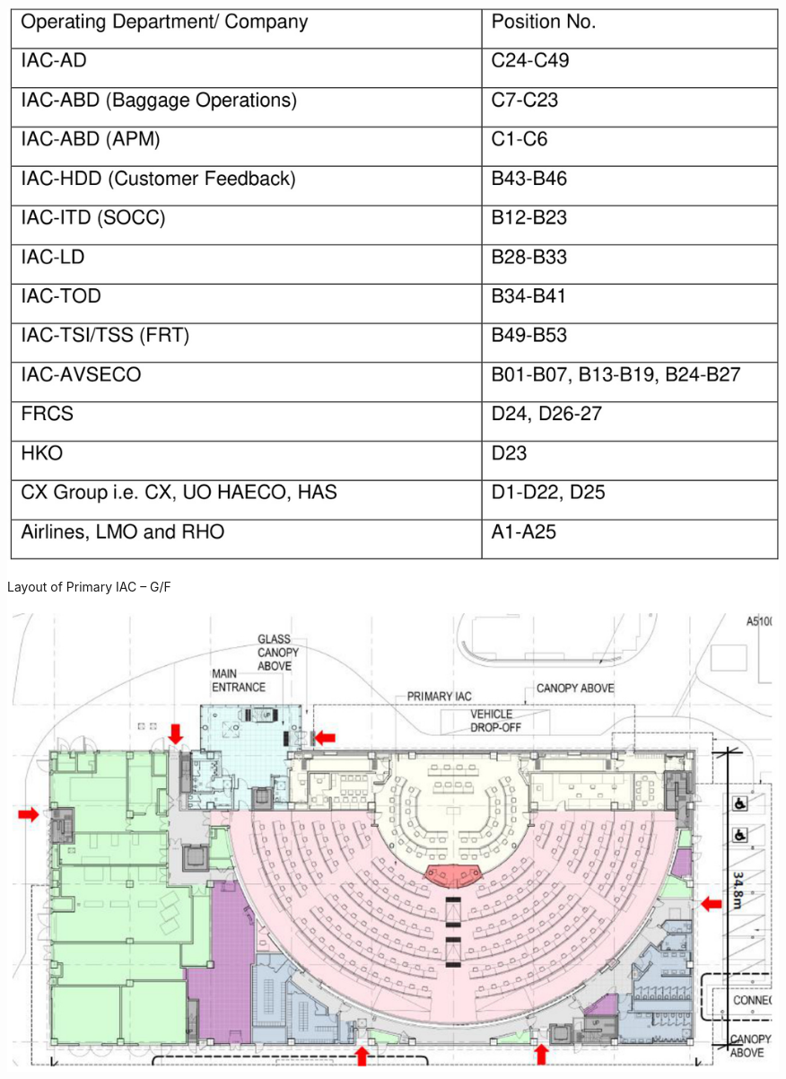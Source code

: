 ![](../images/f2be1b38c35c23f32406c8726c67631fdb9f3b5b393b4806398f693f4259b1da.jpg)


Layout of Primary IAC – G/F

![](../images/a27ace8307e7eaf616cd3193988942dc2bc5db13dcef683c69b4c47d3fe66d49.jpg)
